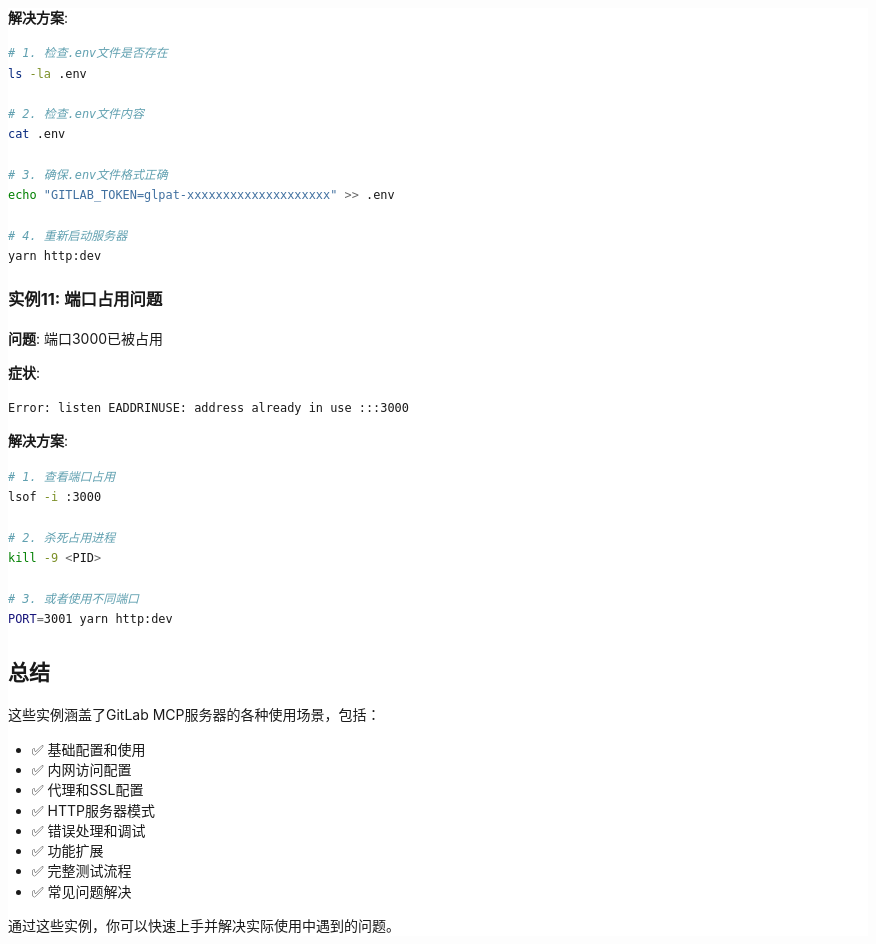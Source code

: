 **解决方案**:
```bash
# 1. 检查.env文件是否存在
ls -la .env

# 2. 检查.env文件内容
cat .env

# 3. 确保.env文件格式正确
echo "GITLAB_TOKEN=glpat-xxxxxxxxxxxxxxxxxxxx" >> .env

# 4. 重新启动服务器
yarn http:dev
```

### 实例11: 端口占用问题

**问题**: 端口3000已被占用

**症状**:
```
Error: listen EADDRINUSE: address already in use :::3000
```

**解决方案**:
```bash
# 1. 查看端口占用
lsof -i :3000

# 2. 杀死占用进程
kill -9 <PID>

# 3. 或者使用不同端口
PORT=3001 yarn http:dev
```

## 总结

这些实例涵盖了GitLab MCP服务器的各种使用场景，包括：

- ✅ 基础配置和使用
- ✅ 内网访问配置
- ✅ 代理和SSL配置
- ✅ HTTP服务器模式
- ✅ 错误处理和调试
- ✅ 功能扩展
- ✅ 完整测试流程
- ✅ 常见问题解决

通过这些实例，你可以快速上手并解决实际使用中遇到的问题。 